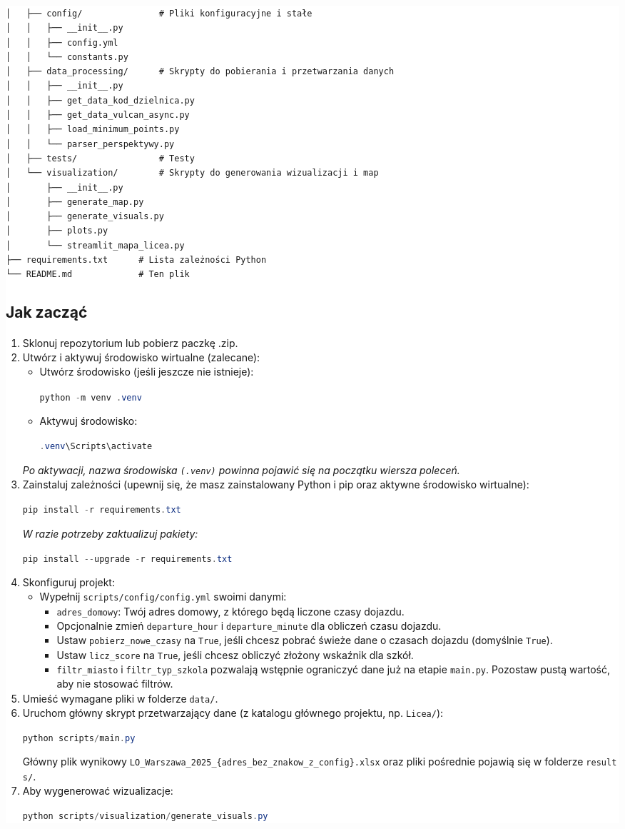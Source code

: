 ```
│   ├── config/               # Pliki konfiguracyjne i stałe
│   │   ├── __init__.py
│   │   ├── config.yml
│   │   └── constants.py
│   ├── data_processing/      # Skrypty do pobierania i przetwarzania danych
│   │   ├── __init__.py
│   │   ├── get_data_kod_dzielnica.py
│   │   ├── get_data_vulcan_async.py
│   │   ├── load_minimum_points.py
│   │   └── parser_perspektywy.py
│   ├── tests/                # Testy
│   └── visualization/        # Skrypty do generowania wizualizacji i map
│       ├── __init__.py
│       ├── generate_map.py
│       ├── generate_visuals.py
│       ├── plots.py
│       └── streamlit_mapa_licea.py
├── requirements.txt      # Lista zależności Python
└── README.md             # Ten plik
```

## Jak zacząć

1.  Sklonuj repozytorium lub pobierz paczkę .zip.
2.  Utwórz i aktywuj środowisko wirtualne (zalecane):
    *   Utwórz środowisko (jeśli jeszcze nie istnieje):
        ```powershell
        python -m venv .venv
        ```
    *   Aktywuj środowisko:
        ```powershell
        .venv\Scripts\activate
        ```
    *Po aktywacji, nazwa środowiska `(.venv)` powinna pojawić się na początku wiersza poleceń.*
3.  Zainstaluj zależności (upewnij się, że masz zainstalowany Python i pip oraz aktywne środowisko wirtualne):
    ```powershell
    pip install -r requirements.txt
    ```
    *W razie potrzeby zaktualizuj pakiety:*
    ```powershell
    pip install --upgrade -r requirements.txt
    ```
4.  Skonfiguruj projekt:
    *   Wypełnij `scripts/config/config.yml` swoimi danymi:
        *   `adres_domowy`: Twój adres domowy, z którego będą liczone czasy dojazdu.
        *   Opcjonalnie zmień `departure_hour` i `departure_minute` dla obliczeń czasu dojazdu.
        *   Ustaw `pobierz_nowe_czasy` na `True`, jeśli chcesz pobrać świeże dane o czasach dojazdu (domyślnie `True`).
        *   Ustaw `licz_score` na `True`, jeśli chcesz obliczyć złożony wskaźnik dla szkół.
        *   `filtr_miasto` i `filtr_typ_szkola` pozwalają wstępnie ograniczyć dane już na etapie `main.py`. Pozostaw pustą wartość, aby nie stosować filtrów.
5.  Umieść wymagane pliki w folderze `data/`.
6.  Uruchom główny skrypt przetwarzający dane (z katalogu głównego projektu, np. `Licea/`):
    ```powershell
    python scripts/main.py
    ```
    Główny plik wynikowy `LO_Warszawa_2025_{adres_bez_znakow_z_config}.xlsx` oraz pliki pośrednie pojawią się w folderze `results/`.
7.  Aby wygenerować wizualizacje:
    ```powershell
    python scripts/visualization/generate_visuals.py
    ```